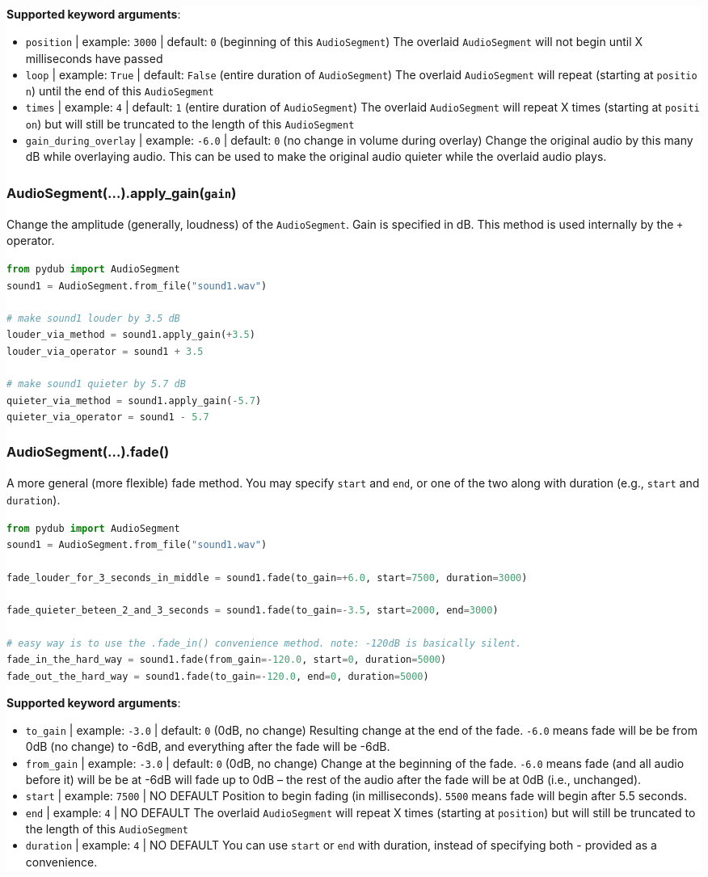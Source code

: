 **Supported keyword arguments**:

- `position` | example: `3000` | default: `0` (beginning of this `AudioSegment`)
  The overlaid `AudioSegment` will not begin until X milliseconds have passed
- `loop` | example: `True` | default: `False` (entire duration of `AudioSegment`)
  The overlaid `AudioSegment` will repeat (starting at `position`) until the end of this `AudioSegment`
- `times` | example: `4` | default: `1` (entire duration of `AudioSegment`)
  The overlaid `AudioSegment` will repeat X times (starting at `position`) but will still be truncated to the length of this `AudioSegment`
- `gain_during_overlay` | example: `-6.0` | default: `0` (no change in volume during overlay)
  Change the original audio by this many dB while overlaying audio. This can be used to make the original audio quieter while the overlaid audio plays.

### AudioSegment(…).apply_gain(`gain`)

Change the amplitude (generally, loudness) of the `AudioSegment`. Gain is specified in dB. This method is used internally by the `+` operator.

```python
from pydub import AudioSegment
sound1 = AudioSegment.from_file("sound1.wav")

# make sound1 louder by 3.5 dB
louder_via_method = sound1.apply_gain(+3.5)
louder_via_operator = sound1 + 3.5

# make sound1 quieter by 5.7 dB
quieter_via_method = sound1.apply_gain(-5.7)
quieter_via_operator = sound1 - 5.7
```

### AudioSegment(…).fade()

A more general (more flexible) fade method. You may specify `start` and `end`, or one of the two along with duration (e.g., `start` and `duration`).

```python
from pydub import AudioSegment
sound1 = AudioSegment.from_file("sound1.wav")

fade_louder_for_3_seconds_in_middle = sound1.fade(to_gain=+6.0, start=7500, duration=3000)

fade_quieter_beteen_2_and_3_seconds = sound1.fade(to_gain=-3.5, start=2000, end=3000)

# easy way is to use the .fade_in() convenience method. note: -120dB is basically silent.
fade_in_the_hard_way = sound1.fade(from_gain=-120.0, start=0, duration=5000)
fade_out_the_hard_way = sound1.fade(to_gain=-120.0, end=0, duration=5000)
```

**Supported keyword arguments**:

- `to_gain` | example: `-3.0` | default: `0` (0dB, no change)
  Resulting change at the end of the fade. `-6.0` means fade will be be from 0dB (no change) to -6dB, and everything after the fade will be -6dB.
- `from_gain` | example: `-3.0` | default: `0` (0dB, no change)
  Change at the beginning of the fade. `-6.0` means fade (and all audio before it) will be be at -6dB will fade up to 0dB – the rest of the audio after the fade will be at 0dB (i.e., unchanged).
- `start` | example: `7500` | NO DEFAULT
  Position to begin fading (in milliseconds). `5500` means fade will begin after 5.5 seconds.
- `end` | example: `4` | NO DEFAULT
  The overlaid `AudioSegment` will repeat X times (starting at `position`) but will still be truncated to the length of this `AudioSegment`
- `duration` | example: `4` | NO DEFAULT
  You can use `start` or `end` with duration, instead of specifying both - provided as a convenience.

